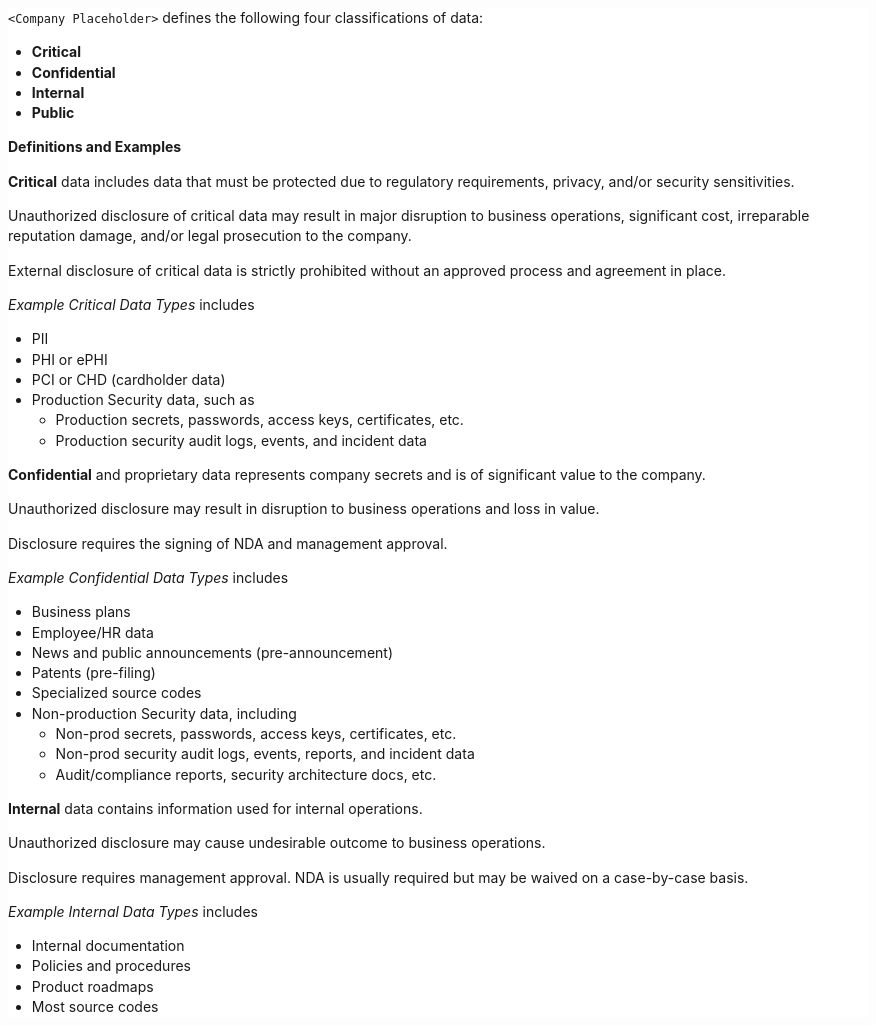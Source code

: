 `<Company Placeholder>` defines the following four classifications of data:

* **Critical**
* **Confidential**
* **Internal**
* **Public**

**Definitions and Examples**

**Critical** data includes data that must be protected due to regulatory requirements, privacy, and/or security sensitivities.

Unauthorized disclosure of critical data may result in major disruption to business operations, significant cost, irreparable reputation damage, and/or legal prosecution to the company.

External disclosure of critical data is strictly prohibited without an approved process and agreement in place.

_Example Critical Data Types_ includes

* PII
* PHI or ePHI
* PCI or CHD (cardholder data)
* Production Security data, such as
  * Production secrets, passwords, access keys, certificates, etc.
  * Production security audit logs, events, and incident data

**Confidential** and proprietary data represents company secrets and is of significant value to the company.

Unauthorized disclosure may result in disruption to business operations and loss in value.

Disclosure requires the signing of NDA and management approval.

_Example Confidential Data Types_ includes

* Business plans
* Employee/HR data
* News and public announcements (pre-announcement)
* Patents (pre-filing)
* Specialized source codes
* Non-production Security data, including
  * Non-prod secrets, passwords, access keys, certificates, etc.
  * Non-prod security audit logs, events, reports, and incident data
  * Audit/compliance reports, security architecture docs, etc.

**Internal** data contains information used for internal operations.

Unauthorized disclosure may cause undesirable outcome to business operations.

Disclosure requires management approval. NDA is usually required but may be waived on a case-by-case basis.

_Example Internal Data Types_ includes

* Internal documentation
* Policies and procedures
* Product roadmaps
* Most source codes
